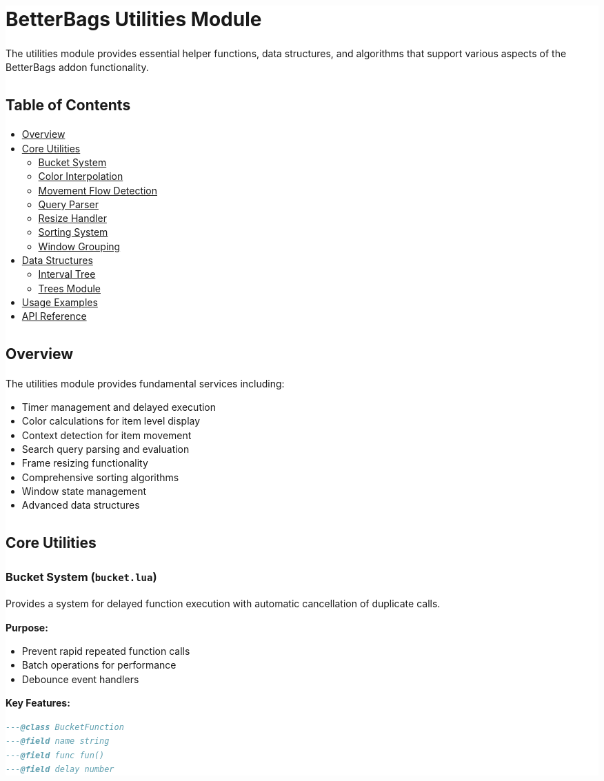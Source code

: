 # BetterBags Utilities Module

The utilities module provides essential helper functions, data structures, and algorithms that support various aspects of the BetterBags addon functionality.

## Table of Contents

- [Overview](#overview)
- [Core Utilities](#core-utilities)
  - [Bucket System](#bucket-system-bucketlua)
  - [Color Interpolation](#color-interpolation-colorlua)
  - [Movement Flow Detection](#movement-flow-detection-movementflowlua)
  - [Query Parser](#query-parser-querylua)
  - [Resize Handler](#resize-handler-resizelua)
  - [Sorting System](#sorting-system-sortlua)
  - [Window Grouping](#window-grouping-windowgrouplua)
- [Data Structures](#data-structures)
  - [Interval Tree](#interval-tree-treesintervaltreelua)
  - [Trees Module](#trees-module-treestreeslua)
- [Usage Examples](#usage-examples)
- [API Reference](#api-reference)

## Overview

The utilities module provides fundamental services including:
- Timer management and delayed execution
- Color calculations for item level display
- Context detection for item movement
- Search query parsing and evaluation
- Frame resizing functionality
- Comprehensive sorting algorithms
- Window state management
- Advanced data structures

## Core Utilities

### Bucket System (`bucket.lua`)

Provides a system for delayed function execution with automatic cancellation of duplicate calls.

**Purpose:**
- Prevent rapid repeated function calls
- Batch operations for performance
- Debounce event handlers

**Key Features:**
```lua
---@class BucketFunction
---@field name string
---@field func fun()
---@field delay number
```
